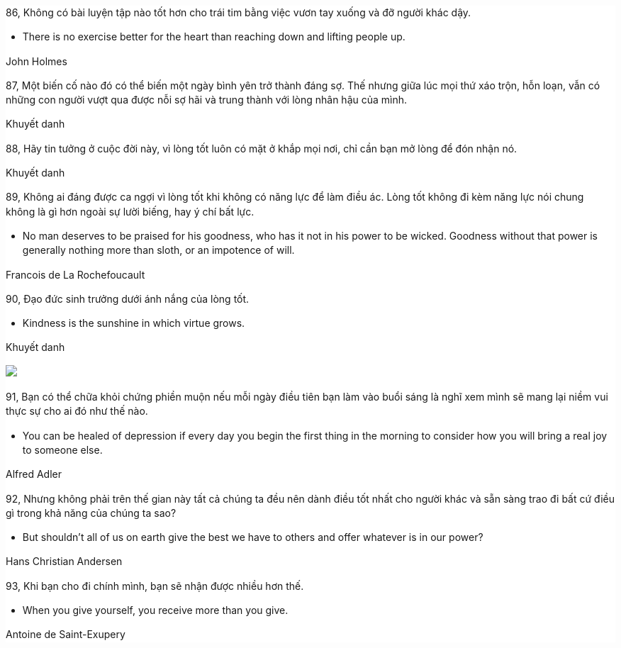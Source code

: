 86, Không có bài luyện tập nào tốt hơn cho trái tim bằng việc vươn tay xuống
và đỡ người khác dậy.

- There is no exercise better for the heart than reaching down and lifting
people up.

John Holmes

87, Một biến cố nào đó có thể biến một ngày bình yên trở thành đáng sợ.
Thế nhưng giữa lúc mọi thứ xáo trộn, hỗn loạn, vẫn có những con người vượt
qua được nỗi sợ hãi và trung thành với lòng nhân hậu của mình.

Khuyết danh

88, Hãy tin tưởng ở cuộc đời này, vì lòng tốt luôn có mặt ở khắp mọi nơi,
chỉ cần bạn mở lòng để đón nhận nó.

Khuyết danh

89, Không ai đáng được ca ngợi vì lòng tốt khi không có năng lực để làm
điều ác. Lòng tốt không đi kèm năng lực nói chung không là gì hơn ngoài
sự lười biếng, hay ý chí bất lực.

- No man deserves to be praised for his goodness, who has it not in his
power to be wicked. Goodness without that power is generally nothing more
than sloth, or an impotence of will.

Francois de La Rochefoucault

90, Đạo đức sinh trưởng dưới ánh nắng của lòng tốt.

- Kindness is the sunshine in which virtue grows.

Khuyết danh

![](https://ocuaso.com/wp-content/uploads/2017/05/status-yeu-thuong-hay-nhat-4.jpg)

91, Bạn có thể chữa khỏi chứng phiền muộn nếu mỗi ngày điều tiên bạn làm
vào buổi sáng là nghĩ xem mình sẽ mang lại niềm vui thực sự cho ai đó như
thế nào.

- You can be healed of depression if every day you begin the first thing
in the morning to consider how you will bring a real joy to someone else.

Alfred Adler

92, Nhưng không phải trên thế gian này tất cả chúng ta đều nên dành điều
tốt nhất cho người khác và sẵn sàng trao đi bất cứ điều gì trong khả năng
của chúng ta sao?

- But shouldn’t all of us on earth give the best we have to others and offer
whatever is in our power?

Hans Christian Andersen

93, Khi bạn cho đi chính mình, bạn sẽ nhận được nhiều hơn thế.

- When you give yourself, you receive more than you give.

Antoine de Saint-Exupery

